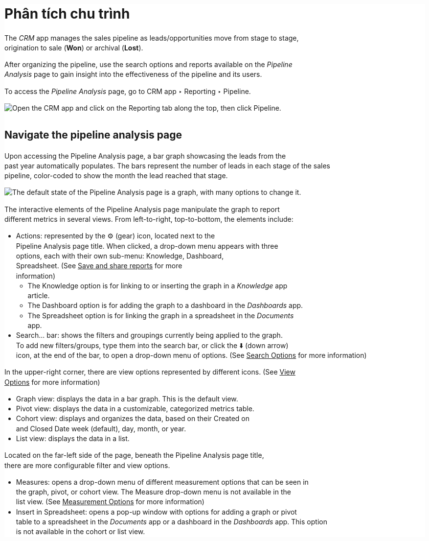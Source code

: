 # Phân tích chu trình

The _CRM_ app manages the sales pipeline as leads/opportunities move from stage to stage,\
origination to sale (**Won**) or archival (**Lost**).

After organizing the pipeline, use the search options and reports available on the _Pipeline_\
_Analysis_ page to gain insight into the effectiveness of the pipeline and its users.

To access the _Pipeline Analysis_ page, go to CRM app ‣ Reporting ‣ Pipeline.

![Open the CRM app and click on the Reporting tab along the top, then click Pipeline.](../../../../.gitbook/assets/reporting-tab-and-pipeline-view.png)

## Navigate the pipeline analysis page

Upon accessing the Pipeline Analysis page, a bar graph showcasing the leads from the\
past year automatically populates. The bars represent the number of leads in each stage of the sales\
pipeline, color-coded to show the month the lead reached that stage.

![The default state of the Pipeline Analysis page is a graph, with many options to change it.](../../../../.gitbook/assets/pipeline-analysis-page.png)

The interactive elements of the Pipeline Analysis page manipulate the graph to report\
different metrics in several views. From left-to-right, top-to-bottom, the elements include:

* Actions: represented by the ⚙️ (gear) icon, located next to the\
  Pipeline Analysis page title. When clicked, a drop-down menu appears with three\
  options, each with their own sub-menu: Knowledge, Dashboard,\
  Spreadsheet. (See [Save and share reports](win_loss.md#win-loss-save-reports) for more\
  information)
  * The Knowledge option is for linking to or inserting the graph in a _Knowledge_ app\
    article.
  * The Dashboard option is for adding the graph to a dashboard in the _Dashboards_ app.
  * The Spreadsheet option is for linking the graph in a spreadsheet in the _Documents_\
    app.
* Search... bar: shows the filters and groupings currently being applied to the graph.\
  To add new filters/groups, type them into the search bar, or click the ⬇️ (down arrow)\
  icon, at the end of the bar, to open a drop-down menu of options. (See [Search Options](win_loss.md#win-loss-search) for more information)

In the upper-right corner, there are view options represented by different icons. (See [View\
Options](win_loss.md#win-loss-view) for more information)

* Graph view: displays the data in a bar graph. This is the default view.
* Pivot view: displays the data in a customizable, categorized metrics table.
* Cohort view: displays and organizes the data, based on their Created on\
  and Closed Date week (default), day, month, or year.
* List view: displays the data in a list.

Located on the far-left side of the page, beneath the Pipeline Analysis page title,\
there are more configurable filter and view options.

* Measures: opens a drop-down menu of different measurement options that can be seen in\
  the graph, pivot, or cohort view. The Measure drop-down menu is not available in the\
  list view. (See [Measurement Options](win_loss.md#win-loss-measure) for more information)
* Insert in Spreadsheet: opens a pop-up window with options for adding a graph or pivot\
  table to a spreadsheet in the _Documents_ app or a dashboard in the _Dashboards_ app. This option\
  is not available in the cohort or list view.
